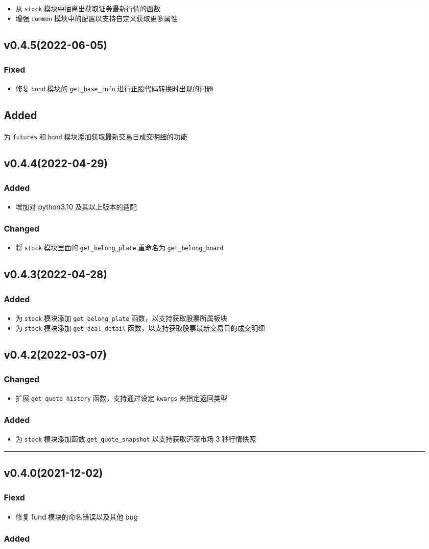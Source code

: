 - 从 `stock` 模块中抽离出获取证券最新行情的函数
- 增强 `common` 模块中的配置以支持自定义获取更多属性

## v0.4.5(2022-06-05)

### Fixed

- 修复 `bond` 模块的 `get_base_info` 进行正股代码转换时出现的问题

## Added

为 `futures` 和 `bond` 模块添加获取最新交易日成交明细的功能

## v0.4.4(2022-04-29)

### Added

- 增加对 python3.10 及其以上版本的适配

### Changed

- 将 `stock` 模块里面的 `get_belong_plate` 重命名为 `get_belong_board`

## v0.4.3(2022-04-28)

### Added

- 为 `stock` 模块添加 `get_belong_plate` 函数，以支持获取股票所属板块
- 为 `stock` 模块添加 `get_deal_detail` 函数，以支持获取股票最新交易日的成交明细

## v0.4.2(2022-03-07)

### Changed

- 扩展 `get_quote_history` 函数，支持通过设定 `kwargs` 来指定返回类型

### Added

- 为 `stock` 模块添加函数 `get_quote_snapshot` 以支持获取沪深市场 3 秒行情快照

---

## v0.4.0(2021-12-02)

### Fiexd

- 修复 fund 模块的命名错误以及其他 bug

### Added
